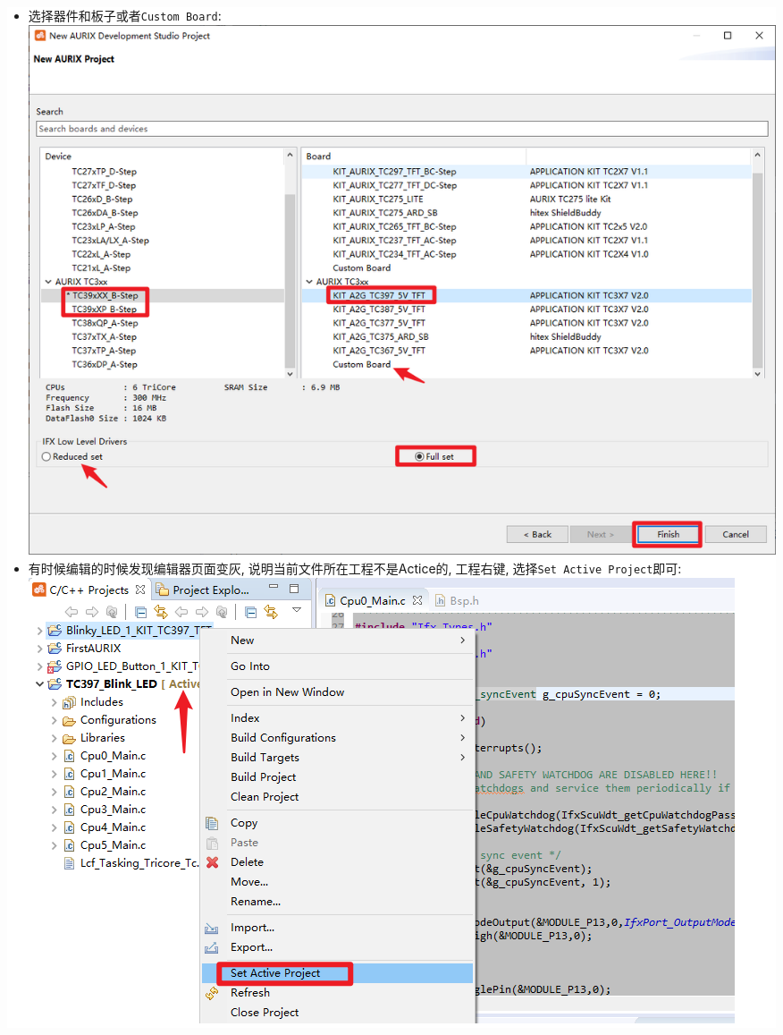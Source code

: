 - 选择器件和板子或者`Custom Board`:  ![select](Assets/Snipaste_2020-10-26_14-28-57.png)
- 有时候编辑的时候发现编辑器页面变灰, 说明当前文件所在工程不是Actice的, 工程右键, 选择`Set Active Project`即可:  ![active](Assets/Snipaste_2020-10-26_14-31-46.png)

